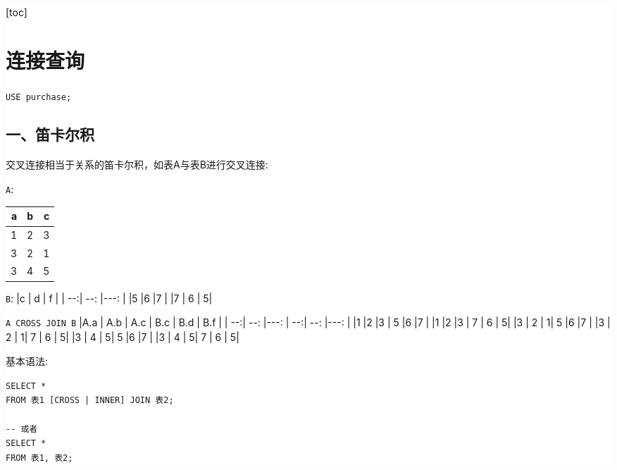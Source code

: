 

[toc]

# 连接查询

```mysql
USE purchase;
```

## 一、笛卡尔积

交叉连接相当于关系的笛卡尔积，如表A与表B进行交叉连接:

`A`:

|a | b | c |
| --:| --: |---: |
|1 |2 |3 |
|3 | 2 | 1|
|3 | 4 | 5|

`B`:
|c | d | f |
| --:| --: |---: |
|5 |6 |7 |
|7 | 6 | 5|

`A CROSS JOIN B`
|A.a | A.b | A.c | B.c | B.d | B.f |
| --:| --: |---: | --:| --: |---: |
|1 |2 |3 | 5 |6 |7 |
|1 |2 |3 | 7 | 6 | 5|
|3 | 2 | 1| 5 |6 |7 |
|3 | 2 | 1| 7 | 6 | 5|
|3 | 4 | 5| 5 |6 |7 |
|3 | 4 | 5| 7 | 6 | 5|

基本语法:

```mysql
SELECT *
FROM 表1 [CROSS | INNER] JOIN 表2;

-- 或者
SELECT *
FROM 表1, 表2;
```
